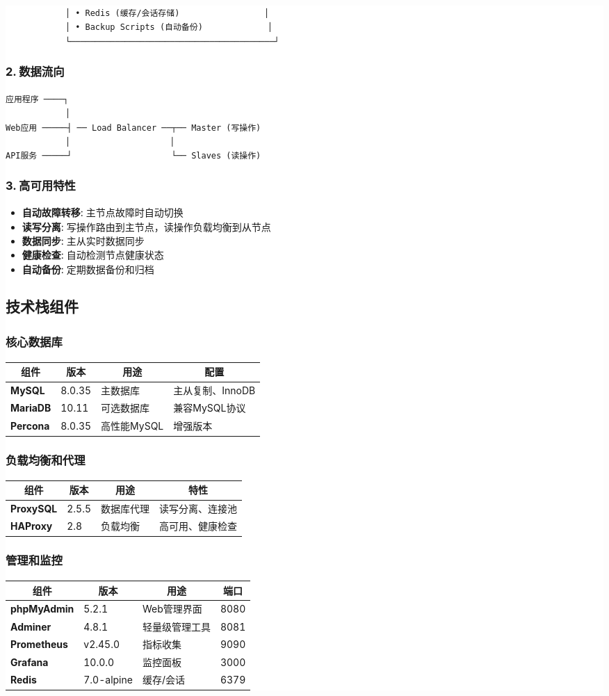```
            │ • Redis (缓存/会话存储)                 │
            │ • Backup Scripts (自动备份)             │
            └─────────────────────────────────────────┘
```

### 2. 数据流向

```
应用程序 ────┐
            │
Web应用 ─────┤ ── Load Balancer ──┬── Master (写操作)
            │                    │
API服务 ─────┘                    └── Slaves (读操作)
```

### 3. 高可用特性

- **自动故障转移**: 主节点故障时自动切换
- **读写分离**: 写操作路由到主节点，读操作负载均衡到从节点
- **数据同步**: 主从实时数据同步
- **健康检查**: 自动检测节点健康状态
- **自动备份**: 定期数据备份和归档

## 技术栈组件

### 核心数据库

| 组件 | 版本 | 用途 | 配置 |
|------|------|------|------|
| **MySQL** | 8.0.35 | 主数据库 | 主从复制、InnoDB |
| **MariaDB** | 10.11 | 可选数据库 | 兼容MySQL协议 |
| **Percona** | 8.0.35 | 高性能MySQL | 增强版本 |

### 负载均衡和代理

| 组件 | 版本 | 用途 | 特性 |
|------|------|------|------|
| **ProxySQL** | 2.5.5 | 数据库代理 | 读写分离、连接池 |
| **HAProxy** | 2.8 | 负载均衡 | 高可用、健康检查 |

### 管理和监控

| 组件 | 版本 | 用途 | 端口 |
|------|------|------|------|
| **phpMyAdmin** | 5.2.1 | Web管理界面 | 8080 |
| **Adminer** | 4.8.1 | 轻量级管理工具 | 8081 |
| **Prometheus** | v2.45.0 | 指标收集 | 9090 |
| **Grafana** | 10.0.0 | 监控面板 | 3000 |
| **Redis** | 7.0-alpine | 缓存/会话 | 6379 |
